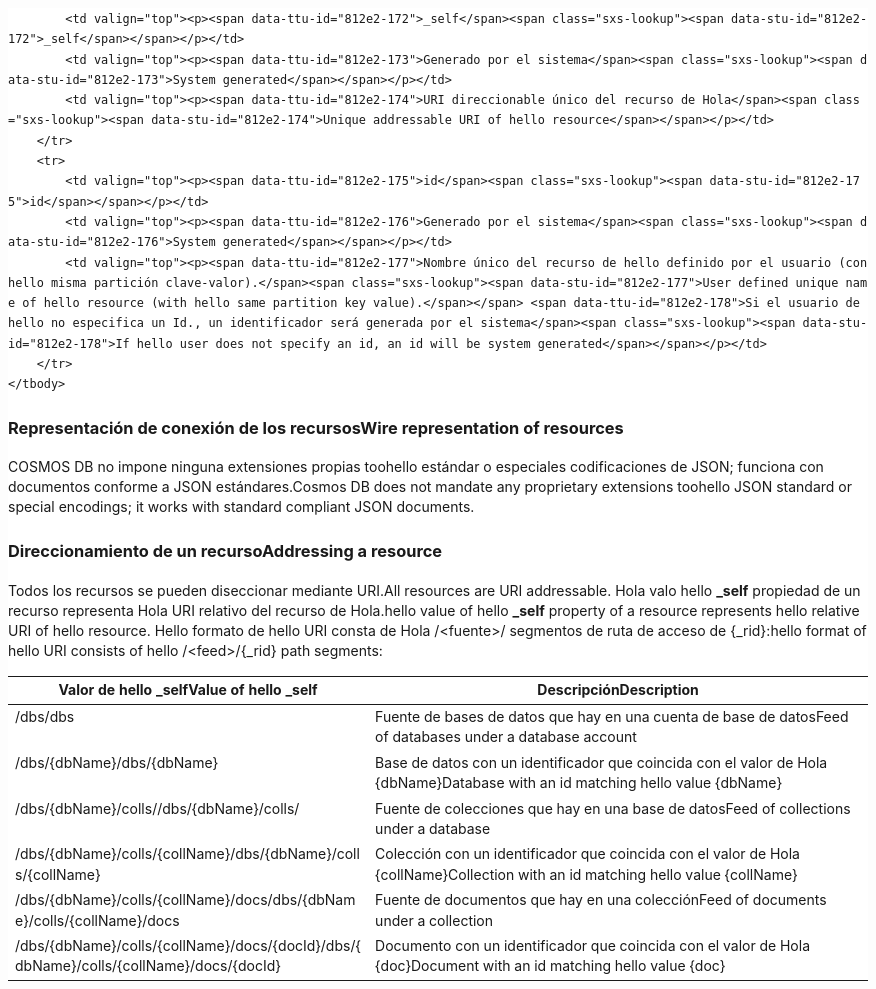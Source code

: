             <td valign="top"><p><span data-ttu-id="812e2-172">_self</span><span class="sxs-lookup"><span data-stu-id="812e2-172">_self</span></span></p></td>
            <td valign="top"><p><span data-ttu-id="812e2-173">Generado por el sistema</span><span class="sxs-lookup"><span data-stu-id="812e2-173">System generated</span></span></p></td>
            <td valign="top"><p><span data-ttu-id="812e2-174">URI direccionable único del recurso de Hola</span><span class="sxs-lookup"><span data-stu-id="812e2-174">Unique addressable URI of hello resource</span></span></p></td>
        </tr>
        <tr>
            <td valign="top"><p><span data-ttu-id="812e2-175">id</span><span class="sxs-lookup"><span data-stu-id="812e2-175">id</span></span></p></td>
            <td valign="top"><p><span data-ttu-id="812e2-176">Generado por el sistema</span><span class="sxs-lookup"><span data-stu-id="812e2-176">System generated</span></span></p></td>
            <td valign="top"><p><span data-ttu-id="812e2-177">Nombre único del recurso de hello definido por el usuario (con hello misma partición clave-valor).</span><span class="sxs-lookup"><span data-stu-id="812e2-177">User defined unique name of hello resource (with hello same partition key value).</span></span> <span data-ttu-id="812e2-178">Si el usuario de hello no especifica un Id., un identificador será generada por el sistema</span><span class="sxs-lookup"><span data-stu-id="812e2-178">If hello user does not specify an id, an id will be system generated</span></span></p></td>
        </tr>
    </tbody>
</table>

### <a name="wire-representation-of-resources"></a><span data-ttu-id="812e2-179">Representación de conexión de los recursos</span><span class="sxs-lookup"><span data-stu-id="812e2-179">Wire representation of resources</span></span>
<span data-ttu-id="812e2-180">COSMOS DB no impone ninguna extensiones propias toohello estándar o especiales codificaciones de JSON; funciona con documentos conforme a JSON estándares.</span><span class="sxs-lookup"><span data-stu-id="812e2-180">Cosmos DB does not mandate any proprietary extensions toohello JSON standard or special encodings; it works with standard compliant JSON documents.</span></span>  

### <a name="addressing-a-resource"></a><span data-ttu-id="812e2-181">Direccionamiento de un recurso</span><span class="sxs-lookup"><span data-stu-id="812e2-181">Addressing a resource</span></span>
<span data-ttu-id="812e2-182">Todos los recursos se pueden diseccionar mediante URI.</span><span class="sxs-lookup"><span data-stu-id="812e2-182">All resources are URI addressable.</span></span> <span data-ttu-id="812e2-183">Hola valo hello **_self** propiedad de un recurso representa Hola URI relativo del recurso de Hola.</span><span class="sxs-lookup"><span data-stu-id="812e2-183">hello value of hello **_self** property of a resource represents hello relative URI of hello resource.</span></span> <span data-ttu-id="812e2-184">Hello formato de hello URI consta de Hola /\<fuente\>/ segmentos de ruta de acceso de {_rid}:</span><span class="sxs-lookup"><span data-stu-id="812e2-184">hello format of hello URI consists of hello /\<feed\>/{_rid} path segments:</span></span>  

| <span data-ttu-id="812e2-185">Valor de hello _self</span><span class="sxs-lookup"><span data-stu-id="812e2-185">Value of hello _self</span></span> | <span data-ttu-id="812e2-186">Descripción</span><span class="sxs-lookup"><span data-stu-id="812e2-186">Description</span></span> |
| --- | --- |
| <span data-ttu-id="812e2-187">/dbs</span><span class="sxs-lookup"><span data-stu-id="812e2-187">/dbs</span></span> |<span data-ttu-id="812e2-188">Fuente de bases de datos que hay en una cuenta de base de datos</span><span class="sxs-lookup"><span data-stu-id="812e2-188">Feed of databases under a database account</span></span> |
| <span data-ttu-id="812e2-189">/dbs/{dbName}</span><span class="sxs-lookup"><span data-stu-id="812e2-189">/dbs/{dbName}</span></span> |<span data-ttu-id="812e2-190">Base de datos con un identificador que coincida con el valor de Hola {dbName}</span><span class="sxs-lookup"><span data-stu-id="812e2-190">Database with an id matching hello value {dbName}</span></span> |
| <span data-ttu-id="812e2-191">/dbs/{dbName}/colls/</span><span class="sxs-lookup"><span data-stu-id="812e2-191">/dbs/{dbName}/colls/</span></span> |<span data-ttu-id="812e2-192">Fuente de colecciones que hay en una base de datos</span><span class="sxs-lookup"><span data-stu-id="812e2-192">Feed of collections under a database</span></span> |
| <span data-ttu-id="812e2-193">/dbs/{dbName}/colls/{collName}</span><span class="sxs-lookup"><span data-stu-id="812e2-193">/dbs/{dbName}/colls/{collName}</span></span> |<span data-ttu-id="812e2-194">Colección con un identificador que coincida con el valor de Hola {collName}</span><span class="sxs-lookup"><span data-stu-id="812e2-194">Collection with an id matching hello value {collName}</span></span> |
| <span data-ttu-id="812e2-195">/dbs/{dbName}/colls/{collName}/docs</span><span class="sxs-lookup"><span data-stu-id="812e2-195">/dbs/{dbName}/colls/{collName}/docs</span></span> |<span data-ttu-id="812e2-196">Fuente de documentos que hay en una colección</span><span class="sxs-lookup"><span data-stu-id="812e2-196">Feed of documents under a collection</span></span> |
| <span data-ttu-id="812e2-197">/dbs/{dbName}/colls/{collName}/docs/{docId}</span><span class="sxs-lookup"><span data-stu-id="812e2-197">/dbs/{dbName}/colls/{collName}/docs/{docId}</span></span> |<span data-ttu-id="812e2-198">Documento con un identificador que coincida con el valor de Hola {doc}</span><span class="sxs-lookup"><span data-stu-id="812e2-198">Document with an id matching hello value {doc}</span></span> |